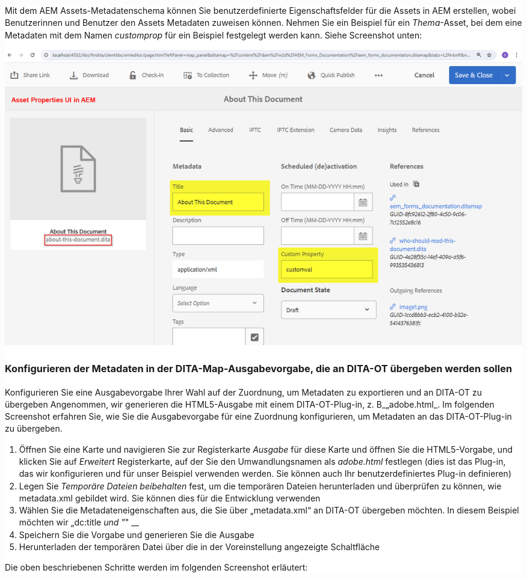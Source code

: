 Mit dem AEM Assets-Metadatenschema können Sie benutzerdefinierte Eigenschaftsfelder für die Assets in AEM erstellen, wobei Benutzerinnen und Benutzer den Assets Metadaten zuweisen können. Nehmen Sie ein Beispiel für ein _Thema_-Asset, bei dem eine Metadaten mit dem Namen _customprop_ für ein Beispiel festgelegt werden kann. Siehe Screenshot unten:

![Festlegen von Eigenschaften im Metadaten-Editor für ein Asset](../../assets/publishing/assets-metadata-properties-ui-customprop.png)


### Konfigurieren der Metadaten in der DITA-Map-Ausgabevorgabe, die an DITA-OT übergeben werden sollen

Konfigurieren Sie eine Ausgabevorgabe Ihrer Wahl auf der Zuordnung, um Metadaten zu exportieren und an DITA-OT zu übergeben
Angenommen, wir generieren die HTML5-Ausgabe mit einem DITA-OT-Plug-in, z. B_„adobe.html_.
Im folgenden Screenshot erfahren Sie, wie Sie die Ausgabevorgabe für eine Zuordnung konfigurieren, um Metadaten an das DITA-OT-Plug-in zu übergeben.
1. Öffnen Sie eine Karte und navigieren Sie zur Registerkarte _Ausgabe_ für diese Karte und öffnen Sie die HTML5-Vorgabe, und klicken Sie auf _Erweitert_ Registerkarte, auf der Sie den Umwandlungsnamen als _adobe.html_ festlegen (dies ist das Plug-in, das wir konfigurieren und für unser Beispiel verwenden werden. Sie können auch Ihr benutzerdefiniertes Plug-in definieren)
2. Legen Sie _Temporäre Dateien beibehalten_ fest, um die temporären Dateien herunterladen und überprüfen zu können, wie metadata.xml gebildet wird. Sie können dies für die Entwicklung verwenden
3. Wählen Sie die Metadateneigenschaften aus, die Sie über „metadata.xml“ an DITA-OT übergeben möchten. In diesem Beispiel möchten wir „dc:title _und &quot;_&quot; __
4. Speichern Sie die Vorgabe und generieren Sie die Ausgabe
5. Herunterladen der temporären Datei über die in der Voreinstellung angezeigte Schaltfläche

Die oben beschriebenen Schritte werden im folgenden Screenshot erläutert: